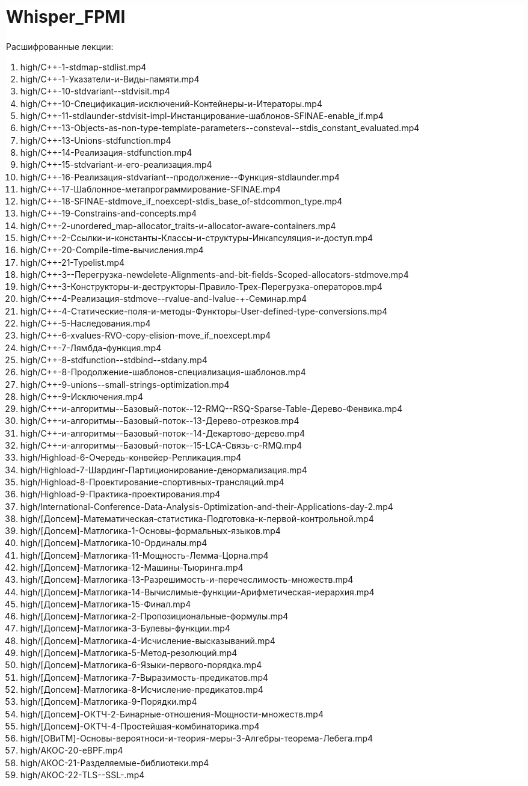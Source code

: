# Whisper_FPMI

Расшифрованные лекции:
1. high/C++-1-stdmap-stdlist.mp4
2. high/C++-1-Указатели-и-Виды-памяти.mp4
3. high/C++-10-stdvariant--stdvisit.mp4
4. high/C++-10-Спецификация-исключений-Контейнеры-и-Итераторы.mp4
5. high/C++-11-stdlaunder-stdvisit-impl-Инстанцирование-шаблонов-SFINAE-enable_if.mp4
6. high/C++-13-Objects-as-non-type-template-parameters--consteval--stdis_constant_evaluated.mp4
7. high/C++-13-Unions-stdfunction.mp4
8. high/C++-14-Реализация-stdfunction.mp4
9. high/C++-15-stdvariant-и-его-реализация.mp4
10. high/C++-16-Реализация-stdvariant--продолжение--Функция-stdlaunder.mp4
11. high/C++-17-Шаблонное-метапрограммирование-SFINAE.mp4
12. high/C++-18-SFINAE-stdmove_if_noexcept-stdis_base_of-stdcommon_type.mp4
13. high/C++-19-Constrains-and-concepts.mp4
14. high/C++-2-unordered_map-allocator_traits-и-allocator-aware-containers.mp4
15. high/C++-2-Ссылки-и-константы-Классы-и-структуры-Инкапсуляция-и-доступ.mp4
16. high/C++-20-Compile-time-вычисления.mp4
17. high/C++-21-Typelist.mp4
18. high/C++-3--Перегрузка-newdelete-Alignments-and-bit-fields-Scoped-allocators-stdmove.mp4
19. high/C++-3-Конструкторы-и-деструкторы-Правило-Трех-Перегрузка-операторов.mp4
20. high/C++-4-Реализация-stdmove--rvalue-and-lvalue-+-Семинар.mp4
21. high/C++-4-Статические-поля-и-методы-Функторы-User-defined-type-conversions.mp4
22. high/C++-5-Наследования.mp4
23. high/C++-6-xvalues-RVO-copy-elision-move_if_noexcept.mp4
24. high/C++-7-Лямбда-функция.mp4
25. high/C++-8-stdfunction--stdbind--stdany.mp4
26. high/C++-8-Продолжение-шаблонов-специализация-шаблонов.mp4
27. high/C++-9-unions--small-strings-optimization.mp4
28. high/C++-9-Исключения.mp4
29. high/C++-и-алгоритмы--Базовый-поток--12-RMQ--RSQ-Sparse-Table-Дерево-Фенвика.mp4
30. high/C++-и-алгоритмы--Базовый-поток--13-Дерево-отрезков.mp4
31. high/C++-и-алгоритмы--Базовый-поток--14-Декартово-дерево.mp4
32. high/C++-и-алгоритмы--Базовый-поток--15-LCA-Связь-с-RMQ.mp4
33. high/Highload-6-Очередь-конвейер-Репликация.mp4
34. high/Highload-7-Шардинг-Партиционирование-денормализация.mp4
35. high/Highload-8-Проектирование-спортивных-трансляций.mp4
36. high/Highload-9-Практика-проектирования.mp4
37. high/International-Conference-Data-Analysis-Optimization-and-their-Applications-day-2.mp4
38. high/[Допсем]-Математическая-статистика-Подготовка-к-первой-контрольной.mp4
39. high/[Допсем]-Матлогика-1-Основы-формальных-языков.mp4
40. high/[Допсем]-Матлогика-10-Ординалы.mp4
41. high/[Допсем]-Матлогика-11-Мощность-Лемма-Цорна.mp4
42. high/[Допсем]-Матлогика-12-Машины-Тьюринга.mp4
43. high/[Допсем]-Матлогика-13-Разрешимость-и-перечеслимость-множеств.mp4
44. high/[Допсем]-Матлогика-14-Вычислимые-функции-Арифметическая-иерархия.mp4
45. high/[Допсем]-Матлогика-15-Финал.mp4
46. high/[Допсем]-Матлогика-2-Пропозициональные-формулы.mp4
47. high/[Допсем]-Матлогика-3-Булевы-функции.mp4
48. high/[Допсем]-Матлогика-4-Исчисление-высказываний.mp4
49. high/[Допсем]-Матлогика-5-Метод-резолюций.mp4
50. high/[Допсем]-Матлогика-6-Языки-первого-порядка.mp4
51. high/[Допсем]-Матлогика-7-Выразимость-предикатов.mp4
52. high/[Допсем]-Матлогика-8-Исчисление-предикатов.mp4
53. high/[Допсем]-Матлогика-9-Порядки.mp4
54. high/[Допсем]-ОКТЧ-2-Бинарные-отношения-Мощности-множеств.mp4
55. high/[Допсем]-ОКТЧ-4-Простейшая-комбинаторика.mp4
56. high/[ОВиТМ]-Основы-вероятноси-и-теория-меры-3-Алгебры-теорема-Лебега.mp4
57. high/АКОС-20-eBPF.mp4
58. high/АКОС-21-Разделяемые-библиотеки.mp4
59. high/АКОС-22-TLS--SSL-.mp4